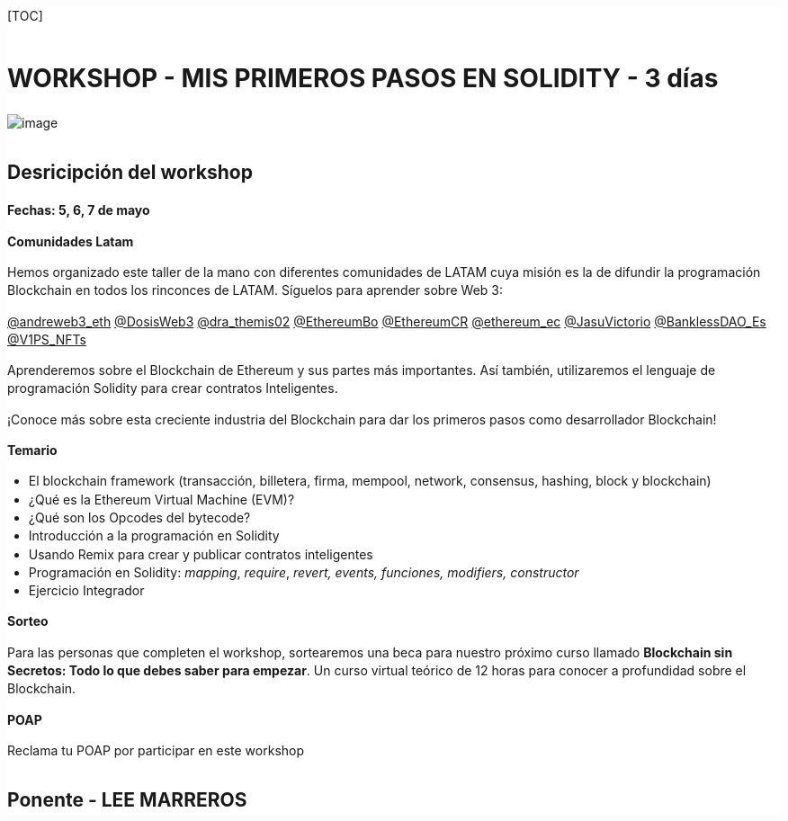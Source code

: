 [TOC]

# WORKSHOP - MIS PRIMEROS PASOS EN SOLIDITY - 3 días

![image](https://user-images.githubusercontent.com/3300958/236568610-a6f7d9d2-8806-4eb3-94a2-b3daf8fe082a.jpg)

## Desricipción del workshop

**Fechas: 5, 6, 7 de mayo**

**Comunidades Latam**

Hemos organizado este taller de la mano con diferentes comunidades de LATAM cuya misión es la de difundir la programación Blockchain en todos los rinconces de LATAM. Síguelos para aprender sobre Web 3:

[@andreweb3_eth](https://twitter.com/andreweb3_eth)
[@DosisWeb3](https://twitter.com/DosisWeb3)
[@dra_themis02](https://twitter.com/dra_themis02)
[@EthereumBo](https://twitter.com/EthereumBo)
[@EthereumCR](https://twitter.com/EthereumCR)
[@ethereum_ec](https://twitter.com/ethereum_ec)
[@JasuVictorio](https://twitter.com/JasuVictorio)
[@BanklessDAO_Es](https://twitter.com/BanklessDAO_Es)
[@V1PS_NFTs](https://twitter.com/V1PS_NFTs)

Aprenderemos sobre el Blockchain de Ethereum y sus partes más importantes. Así también, utilizaremos el lenguaje de programación Solidity para crear contratos Inteligentes.

¡Conoce más sobre esta creciente industria del Blockchain para dar los primeros pasos como desarrollador Blockchain!

**Temario**

- El blockchain framework (transacción, billetera, firma, mempool, network, consensus, hashing, block y blockchain)
- ¿Qué es la Ethereum Virtual Machine (EVM)?
- ¿Qué son los Opcodes del bytecode?
- Introducción a la programación en Solidity
- Usando Remix para crear y publicar contratos inteligentes
- Programación en Solidity: *mapping*, *require*, *revert, events, funciones, modifiers, constructor*
- Ejercicio Integrador

**Sorteo**

Para las personas que completen el workshop, sortearemos una beca para nuestro próximo curso llamado **Blockchain sin Secretos: Todo lo que debes saber para empezar**. Un curso virtual teórico de 12 horas para conocer a profundidad sobre el Blockchain.

**POAP**

Reclama tu POAP por participar en este workshop

## Ponente - LEE MARREROS
